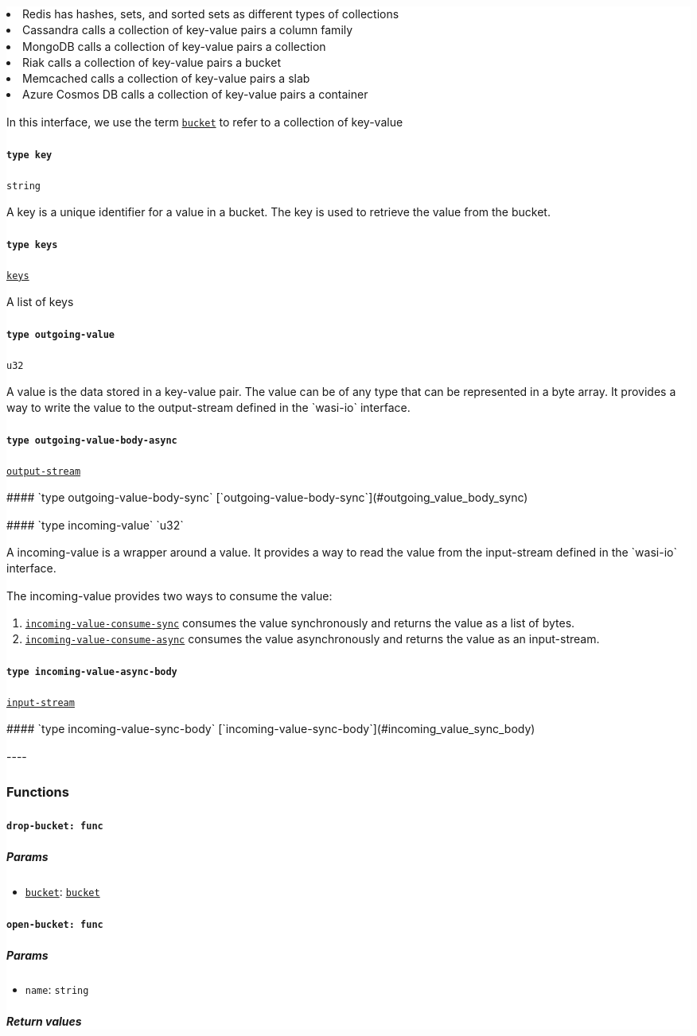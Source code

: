 <li>Redis has hashes, sets, and sorted sets as different types of collections</li>
<li>Cassandra calls a collection of key-value pairs a column family</li>
<li>MongoDB calls a collection of key-value pairs a collection</li>
<li>Riak calls a collection of key-value pairs a bucket</li>
<li>Memcached calls a collection of key-value pairs a slab</li>
<li>Azure Cosmos DB calls a collection of key-value pairs a container</li>
</ol>
<p>In this interface, we use the term <a href="#bucket"><code>bucket</code></a> to refer to a collection of key-value</p>
<h4><a name="key"><code>type key</code></a></h4>
<p><code>string</code></p>
<p>A key is a unique identifier for a value in a bucket. The key is used to
retrieve the value from the bucket.
<h4><a name="keys"><code>type keys</code></a></h4>
<p><a href="#keys"><a href="#keys"><code>keys</code></a></a></p>
<p>A list of keys
<h4><a name="outgoing_value"><code>type outgoing-value</code></a></h4>
<p><code>u32</code></p>
<p>A value is the data stored in a key-value pair. The value can be of any type
that can be represented in a byte array. It provides a way to write the value
to the output-stream defined in the `wasi-io` interface.
<h4><a name="outgoing_value_body_async"><code>type outgoing-value-body-async</code></a></h4>
<p><a href="#output_stream"><a href="#output_stream"><code>output-stream</code></a></a></p>
<p>
#### <a name="outgoing_value_body_sync">`type outgoing-value-body-sync`</a>
[`outgoing-value-body-sync`](#outgoing_value_body_sync)
<p>
#### <a name="incoming_value">`type incoming-value`</a>
`u32`
<p>A incoming-value is a wrapper around a value. It provides a way to read the value
from the input-stream defined in the `wasi-io` interface.
<p>The incoming-value provides two ways to consume the value:</p>
<ol>
<li><a href="#incoming_value_consume_sync"><code>incoming-value-consume-sync</code></a> consumes the value synchronously and returns the
value as a list of bytes.</li>
<li><a href="#incoming_value_consume_async"><code>incoming-value-consume-async</code></a> consumes the value asynchronously and returns the
value as an input-stream.</li>
</ol>
<h4><a name="incoming_value_async_body"><code>type incoming-value-async-body</code></a></h4>
<p><a href="#input_stream"><a href="#input_stream"><code>input-stream</code></a></a></p>
<p>
#### <a name="incoming_value_sync_body">`type incoming-value-sync-body`</a>
[`incoming-value-sync-body`](#incoming_value_sync_body)
<p>
----
<h3>Functions</h3>
<h4><a name="drop_bucket"><code>drop-bucket: func</code></a></h4>
<h5>Params</h5>
<ul>
<li><a name="drop_bucket.bucket"><a href="#bucket"><code>bucket</code></a></a>: <a href="#bucket"><a href="#bucket"><code>bucket</code></a></a></li>
</ul>
<h4><a name="open_bucket"><code>open-bucket: func</code></a></h4>
<h5>Params</h5>
<ul>
<li><a name="open_bucket.name"><code>name</code></a>: <code>string</code></li>
</ul>
<h5>Return values</h5>